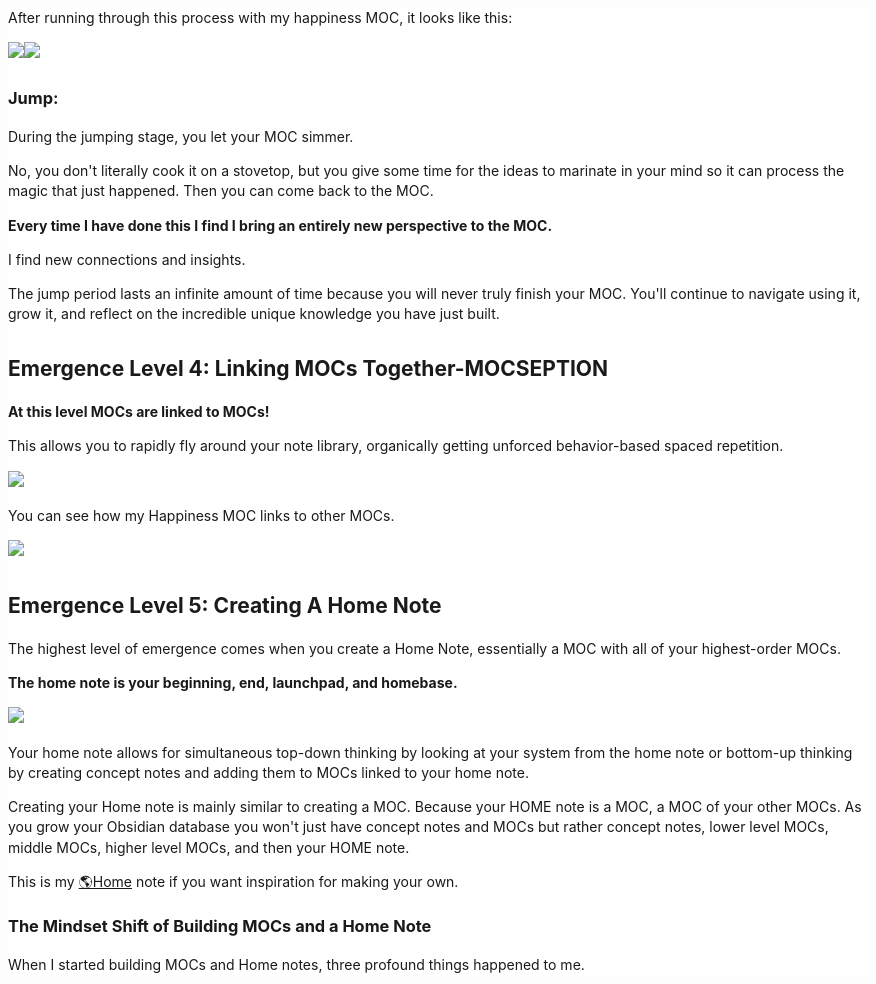 After running through this process with my happiness MOC, it looks like this:

![](https://i.imgur.com/CMMCjHg.png)![](https://i.imgur.com/ZTUB0Z5.png)

### Jump:

During the jumping stage, you let your MOC simmer.

No, you don't literally cook it on a stovetop, but you give some time for the ideas to marinate in your mind so it can process the magic that just happened. Then you can come back to the MOC.

**Every time I have done this I find I bring an entirely new perspective to the MOC.**

I find new connections and insights.

The jump period lasts an infinite amount of time because you will never truly finish your MOC. You'll continue to navigate using it, grow it, and reflect on the incredible unique knowledge you have just built.

## **Emergence Level 4: Linking MOCs Together-MOCSEPTION**

**At this level MOCs are linked to MOCs!**

This allows you to rapidly fly around your note library, organically getting unforced behavior-based spaced repetition.

![](https://pbs.twimg.com/media/EkeQ8WAU0AAXYQi.jpg)

You can see how my Happiness MOC links to other MOCs.

![](https://i.imgur.com/q2oj9GJ.png)

## **Emergence Level 5: Creating A Home Note**

The highest level of emergence comes when you create a Home Note, essentially a MOC with all of your highest-order MOCs.

**The home note is your beginning, end, launchpad, and homebase.**

![](https://pbs.twimg.com/media/EkeStGIVcAAkvcg.jpg)

Your home note allows for simultaneous top-down thinking by looking at your system from the home note or bottom-up thinking by creating concept notes and adding them to MOCs linked to your home note.

Creating your Home note is mainly similar to creating a MOC. Because your HOME note is a MOC, a MOC of your other MOCs. As you grow your Obsidian database you won't just have concept notes and MOCs but rather concept notes, lower level MOCs, middle MOCs, higher level MOCs, and then your HOME note.

This is my [🌎Home](https://publish.obsidian.md/aidanhelfant/%F0%9F%8C%8EHome) note if you want inspiration for making your own.

### The Mindset Shift of Building MOCs and a Home Note

When I started building MOCs and Home notes, three profound things happened to me.
